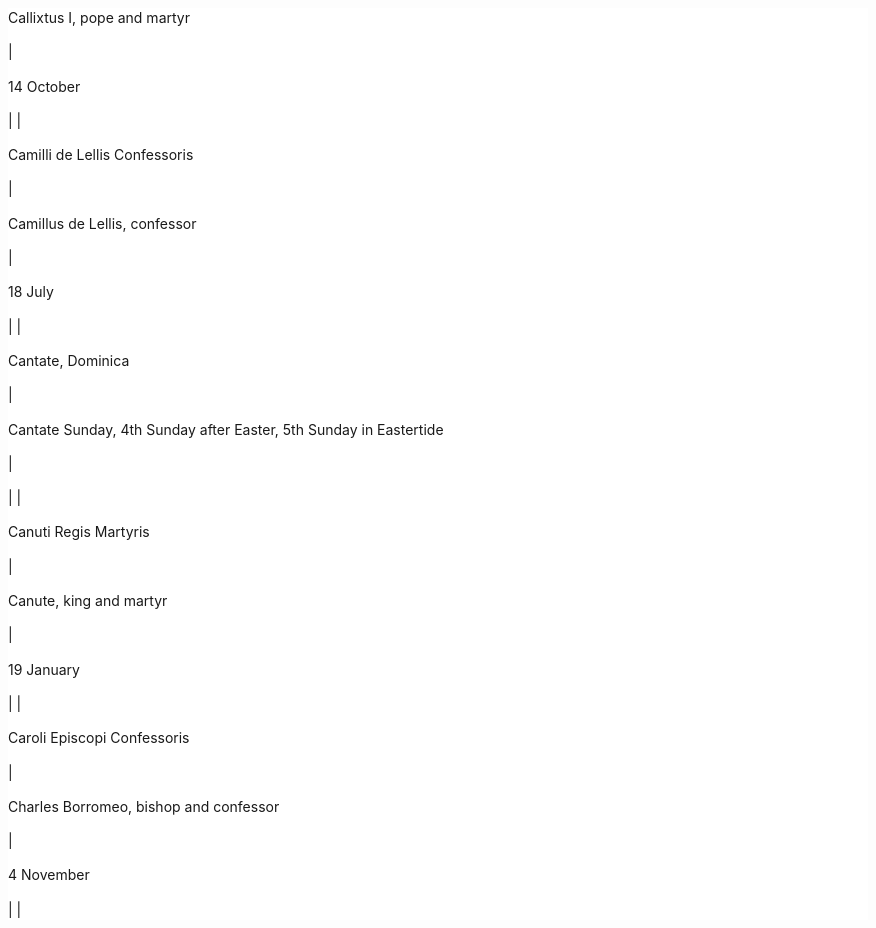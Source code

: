 Callixtus I, pope and martyr

 |

14 October

 | |

Camilli de Lellis Confessoris

 |

Camillus de Lellis, confessor

 |

18 July

 | |

Cantate, Dominica

 |

Cantate Sunday, 4th Sunday after Easter, 5th Sunday in Eastertide

 |

 | |

Canuti Regis Martyris

 |

Canute, king and martyr

 |

19 January

 | |

Caroli Episcopi Confessoris

 |

Charles Borromeo, bishop and confessor

 |

4 November

 | |
